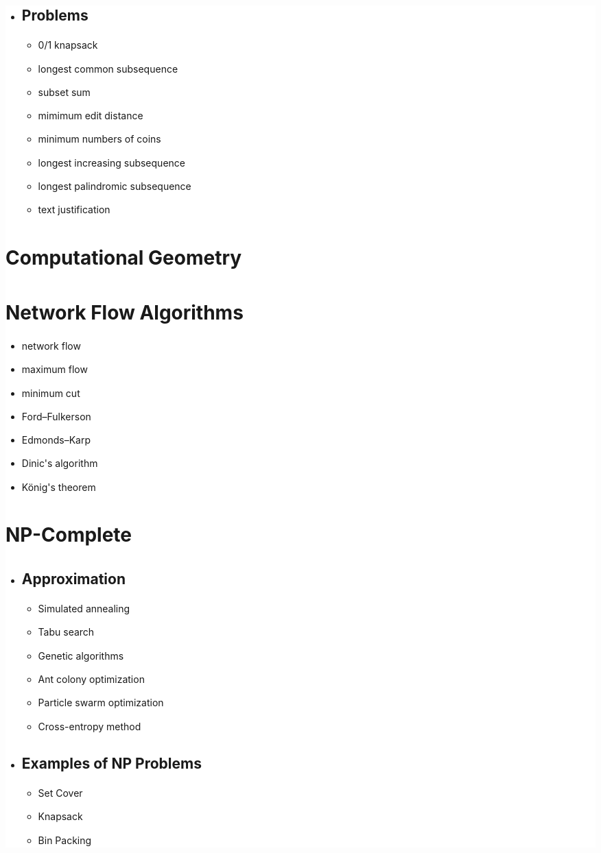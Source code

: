   + ## Problems

    + 0/1 knapsack

    + longest common subsequence

    + subset sum

    + mimimum edit distance

    + minimum numbers of coins

    + longest increasing subsequence

    + longest palindromic subsequence

    + text justification

# Computational Geometry

# Network Flow Algorithms

  + network flow

  + maximum flow

  + minimum cut

  + Ford–Fulkerson

  + Edmonds–Karp

  + Dinic's algorithm

  + König's theorem

# NP-Complete

  + ## Approximation

    + Simulated annealing

    + Tabu search

    + Genetic algorithms

    + Ant colony optimization

    + Particle swarm optimization

    + Cross-entropy method

  + ## Examples of NP Problems

    + Set Cover

    + Knapsack

    + Bin Packing
